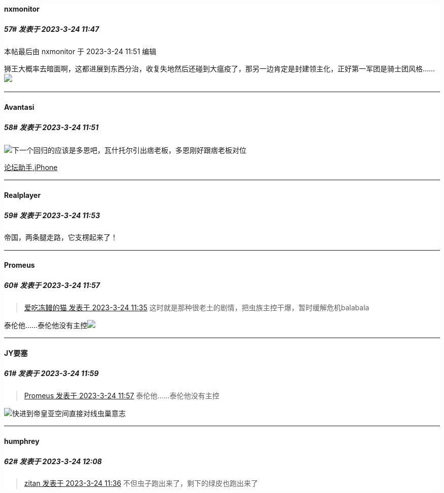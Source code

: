 ####  nxmonitor  
##### 57#       发表于 2023-3-24 11:47

 本帖最后由 nxmonitor 于 2023-3-24 11:51 编辑 

狮王大概率去暗面啊，这都进展到东西分治，收复失地然后还碰到大瘟疫了，那另一边肯定是封建领主化，正好第一军团是骑士团风格……<img src="https://static.saraba1st.com/image/smiley/face2017/067.png" referrerpolicy="no-referrer">

*****

####  Avantasi  
##### 58#       发表于 2023-3-24 11:51

<img src="https://static.saraba1st.com/image/smiley/face2017/009.gif" referrerpolicy="no-referrer">下一个回归的应该是多恩吧，瓦什托尔引出痞老板，多恩刚好跟痞老板对位

[论坛助手,iPhone](https://bbs.saraba1st.com/2b/forum.php?mod=viewthread&amp;tid=2029836)

*****

####  Realplayer  
##### 59#       发表于 2023-3-24 11:53

帝国，两条腿走路，它支楞起来了！

*****

####  Promeus  
##### 60#       发表于 2023-3-24 11:57

<blockquote><a href="httphttps://bbs.saraba1st.com/2b/forum.php?mod=redirect&amp;goto=findpost&amp;pid=60204751&amp;ptid=2125521" target="_blank">爱吃冻鳗的猫 发表于 2023-3-24 11:35</a>
这时就是那种很老土的剧情，把虫族主控干爆，暂时缓解危机balabala</blockquote>
泰伦他……泰伦他没有主控<img src="https://static.saraba1st.com/image/smiley/face2017/067.png" referrerpolicy="no-referrer">


*****

####  JY要塞  
##### 61#       发表于 2023-3-24 11:59

<blockquote><a href="httphttps://bbs.saraba1st.com/2b/forum.php?mod=redirect&amp;goto=findpost&amp;pid=60205047&amp;ptid=2125521" target="_blank">Promeus 发表于 2023-3-24 11:57</a>
泰伦他……泰伦他没有主控</blockquote>
<img src="https://static.saraba1st.com/image/smiley/face2017/037.png" referrerpolicy="no-referrer">快进到帝皇亚空间直接对线虫巢意志

*****

####  humphrey  
##### 62#       发表于 2023-3-24 12:08

<blockquote><a href="httphttps://bbs.saraba1st.com/2b/forum.php?mod=redirect&amp;goto=findpost&amp;pid=60204779&amp;ptid=2125521" target="_blank">zitan 发表于 2023-3-24 11:36</a>
不但虫子跑出来了，剩下的绿皮也跑出来了
